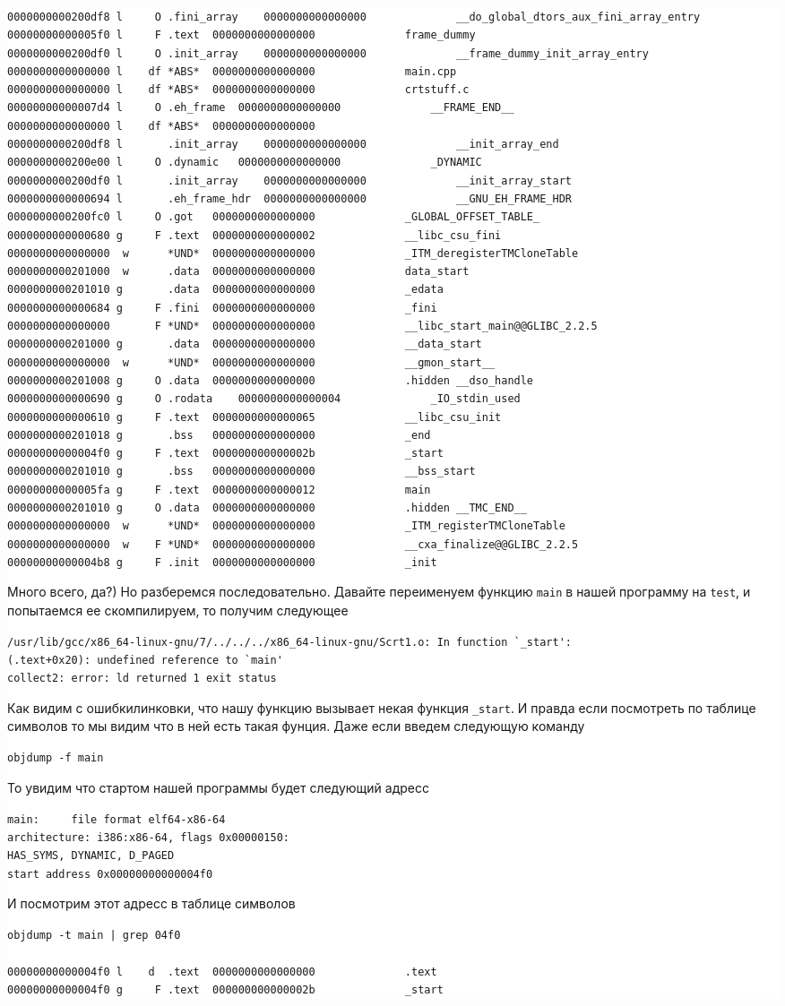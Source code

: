 ```
0000000000200df8 l     O .fini_array	0000000000000000              __do_global_dtors_aux_fini_array_entry
00000000000005f0 l     F .text	0000000000000000              frame_dummy
0000000000200df0 l     O .init_array	0000000000000000              __frame_dummy_init_array_entry
0000000000000000 l    df *ABS*	0000000000000000              main.cpp
0000000000000000 l    df *ABS*	0000000000000000              crtstuff.c
00000000000007d4 l     O .eh_frame	0000000000000000              __FRAME_END__
0000000000000000 l    df *ABS*	0000000000000000              
0000000000200df8 l       .init_array	0000000000000000              __init_array_end
0000000000200e00 l     O .dynamic	0000000000000000              _DYNAMIC
0000000000200df0 l       .init_array	0000000000000000              __init_array_start
0000000000000694 l       .eh_frame_hdr	0000000000000000              __GNU_EH_FRAME_HDR
0000000000200fc0 l     O .got	0000000000000000              _GLOBAL_OFFSET_TABLE_
0000000000000680 g     F .text	0000000000000002              __libc_csu_fini
0000000000000000  w      *UND*	0000000000000000              _ITM_deregisterTMCloneTable
0000000000201000  w      .data	0000000000000000              data_start
0000000000201010 g       .data	0000000000000000              _edata
0000000000000684 g     F .fini	0000000000000000              _fini
0000000000000000       F *UND*	0000000000000000              __libc_start_main@@GLIBC_2.2.5
0000000000201000 g       .data	0000000000000000              __data_start
0000000000000000  w      *UND*	0000000000000000              __gmon_start__
0000000000201008 g     O .data	0000000000000000              .hidden __dso_handle
0000000000000690 g     O .rodata	0000000000000004              _IO_stdin_used
0000000000000610 g     F .text	0000000000000065              __libc_csu_init
0000000000201018 g       .bss	0000000000000000              _end
00000000000004f0 g     F .text	000000000000002b              _start
0000000000201010 g       .bss	0000000000000000              __bss_start
00000000000005fa g     F .text	0000000000000012              main
0000000000201010 g     O .data	0000000000000000              .hidden __TMC_END__
0000000000000000  w      *UND*	0000000000000000              _ITM_registerTMCloneTable
0000000000000000  w    F *UND*	0000000000000000              __cxa_finalize@@GLIBC_2.2.5
00000000000004b8 g     F .init	0000000000000000              _init
```

Много всего, да?)
Но разберемся последовательно.
Давайте переименуем функцию `main` в нашей программу на `test`, и попытаемся ее скомпилируем, то получим следующее
```
/usr/lib/gcc/x86_64-linux-gnu/7/../../../x86_64-linux-gnu/Scrt1.o: In function `_start':
(.text+0x20): undefined reference to `main'
collect2: error: ld returned 1 exit status

```

Как видим с ошибкилинковки, что нашу функцию вызывает некая функция `_start`. И правда если посмотреть по таблице символов то мы видим что в ней есть такая фунция. Даже если введем следующую команду
```
objdump -f main
```
То увидим что стартом нашей программы будет следующий адресс
```
main:     file format elf64-x86-64
architecture: i386:x86-64, flags 0x00000150:
HAS_SYMS, DYNAMIC, D_PAGED
start address 0x00000000000004f0

```
И посмотрим этот адресс в таблице символов
```
objdump -t main | grep 04f0

00000000000004f0 l    d  .text	0000000000000000              .text
00000000000004f0 g     F .text	000000000000002b              _start
```